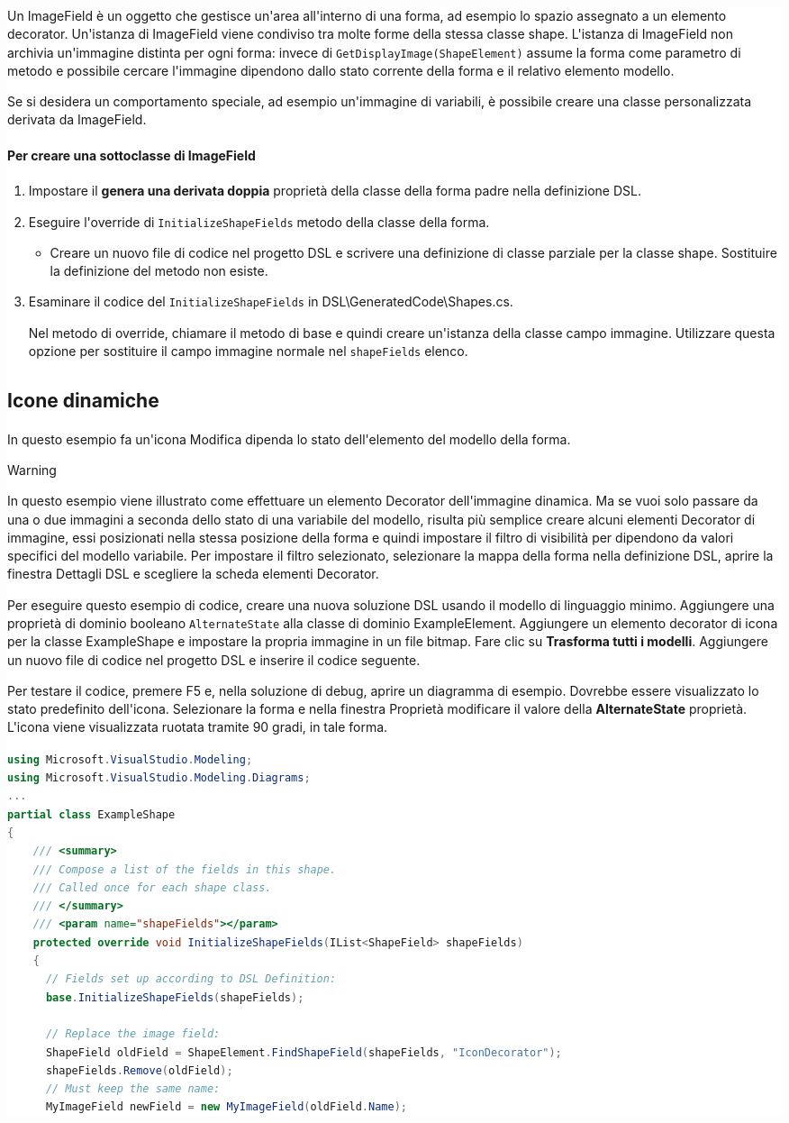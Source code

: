  Un ImageField è un oggetto che gestisce un'area all'interno di una forma, ad esempio lo spazio assegnato a un elemento decorator. Un'istanza di ImageField viene condiviso tra molte forme della stessa classe shape. L'istanza di ImageField non archivia un'immagine distinta per ogni forma: invece di `GetDisplayImage(ShapeElement)` assume la forma come parametro di metodo e possibile cercare l'immagine dipendono dallo stato corrente della forma e il relativo elemento modello.

 Se si desidera un comportamento speciale, ad esempio un'immagine di variabili, è possibile creare una classe personalizzata derivata da ImageField.

#### <a name="to-create-a-subclass-of-imagefield"></a>Per creare una sottoclasse di ImageField

1.  Impostare il **genera una derivata doppia** proprietà della classe della forma padre nella definizione DSL.

2.  Eseguire l'override di `InitializeShapeFields` metodo della classe della forma.

    -   Creare un nuovo file di codice nel progetto DSL e scrivere una definizione di classe parziale per la classe shape. Sostituire la definizione del metodo non esiste.

3.  Esaminare il codice del `InitializeShapeFields` in DSL\GeneratedCode\Shapes.cs.

     Nel metodo di override, chiamare il metodo di base e quindi creare un'istanza della classe campo immagine. Utilizzare questa opzione per sostituire il campo immagine normale nel `shapeFields` elenco.

## <a name="dynamic-icons"></a>Icone dinamiche
 In questo esempio fa un'icona Modifica dipenda lo stato dell'elemento del modello della forma.

> [!WARNING]
>  In questo esempio viene illustrato come effettuare un elemento Decorator dell'immagine dinamica. Ma se vuoi solo passare da una o due immagini a seconda dello stato di una variabile del modello, risulta più semplice creare alcuni elementi Decorator di immagine, essi posizionati nella stessa posizione della forma e quindi impostare il filtro di visibilità per dipendono da valori specifici del modello variabile. Per impostare il filtro selezionato, selezionare la mappa della forma nella definizione DSL, aprire la finestra Dettagli DSL e scegliere la scheda elementi Decorator.

 Per eseguire questo esempio di codice, creare una nuova soluzione DSL usando il modello di linguaggio minimo. Aggiungere una proprietà di dominio booleano `AlternateState` alla classe di dominio ExampleElement. Aggiungere un elemento decorator di icona per la classe ExampleShape e impostare la propria immagine in un file bitmap. Fare clic su **Trasforma tutti i modelli**. Aggiungere un nuovo file di codice nel progetto DSL e inserire il codice seguente.

 Per testare il codice, premere F5 e, nella soluzione di debug, aprire un diagramma di esempio. Dovrebbe essere visualizzato lo stato predefinito dell'icona. Selezionare la forma e nella finestra Proprietà modificare il valore della **AlternateState** proprietà. L'icona viene visualizzata ruotata tramite 90 gradi, in tale forma.

```csharp
using Microsoft.VisualStudio.Modeling;
using Microsoft.VisualStudio.Modeling.Diagrams;
...
partial class ExampleShape
{
    /// <summary>
    /// Compose a list of the fields in this shape.
    /// Called once for each shape class.
    /// </summary>
    /// <param name="shapeFields"></param>
    protected override void InitializeShapeFields(IList<ShapeField> shapeFields)
    {
      // Fields set up according to DSL Definition:
      base.InitializeShapeFields(shapeFields);

      // Replace the image field:
      ShapeField oldField = ShapeElement.FindShapeField(shapeFields, "IconDecorator");
      shapeFields.Remove(oldField);
      // Must keep the same name:
      MyImageField newField = new MyImageField(oldField.Name);
```